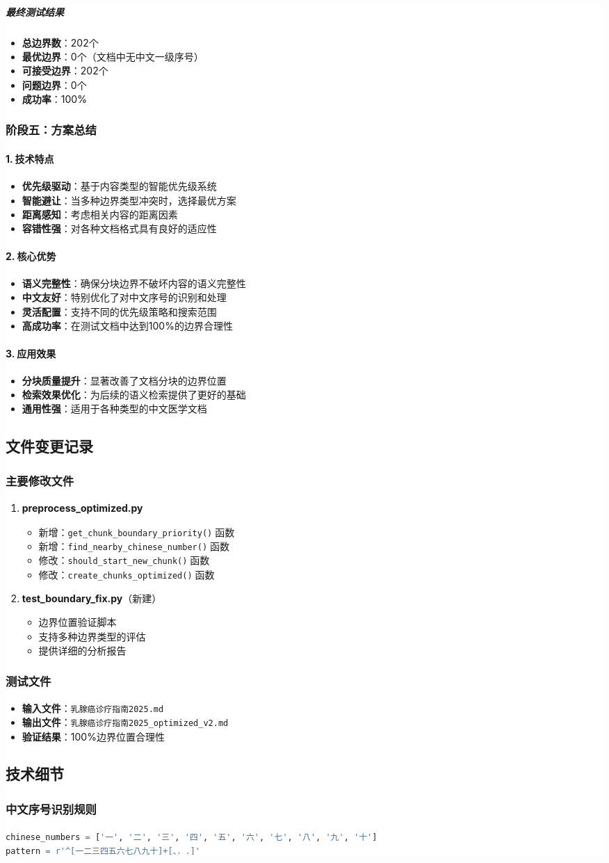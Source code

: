##### 最终测试结果
- **总边界数**：202个
- **最优边界**：0个（文档中无中文一级序号）
- **可接受边界**：202个
- **问题边界**：0个
- **成功率**：100%

### 阶段五：方案总结

#### 1. 技术特点
- **优先级驱动**：基于内容类型的智能优先级系统
- **智能避让**：当多种边界类型冲突时，选择最优方案
- **距离感知**：考虑相关内容的距离因素
- **容错性强**：对各种文档格式具有良好的适应性

#### 2. 核心优势
- **语义完整性**：确保分块边界不破坏内容的语义完整性
- **中文友好**：特别优化了对中文序号的识别和处理
- **灵活配置**：支持不同的优先级策略和搜索范围
- **高成功率**：在测试文档中达到100%的边界合理性

#### 3. 应用效果
- **分块质量提升**：显著改善了文档分块的边界位置
- **检索效果优化**：为后续的语义检索提供了更好的基础
- **通用性强**：适用于各种类型的中文医学文档

## 文件变更记录

### 主要修改文件
1. **preprocess_optimized.py**
   - 新增：`get_chunk_boundary_priority()` 函数
   - 新增：`find_nearby_chinese_number()` 函数
   - 修改：`should_start_new_chunk()` 函数
   - 修改：`create_chunks_optimized()` 函数

2. **test_boundary_fix.py**（新建）
   - 边界位置验证脚本
   - 支持多种边界类型的评估
   - 提供详细的分析报告

### 测试文件
- **输入文件**：`乳腺癌诊疗指南2025.md`
- **输出文件**：`乳腺癌诊疗指南2025_optimized_v2.md`
- **验证结果**：100%边界位置合理性

## 技术细节

### 中文序号识别规则
```python
chinese_numbers = ['一', '二', '三', '四', '五', '六', '七', '八', '九', '十']
pattern = r'^[一二三四五六七八九十]+[、．.]'
```
